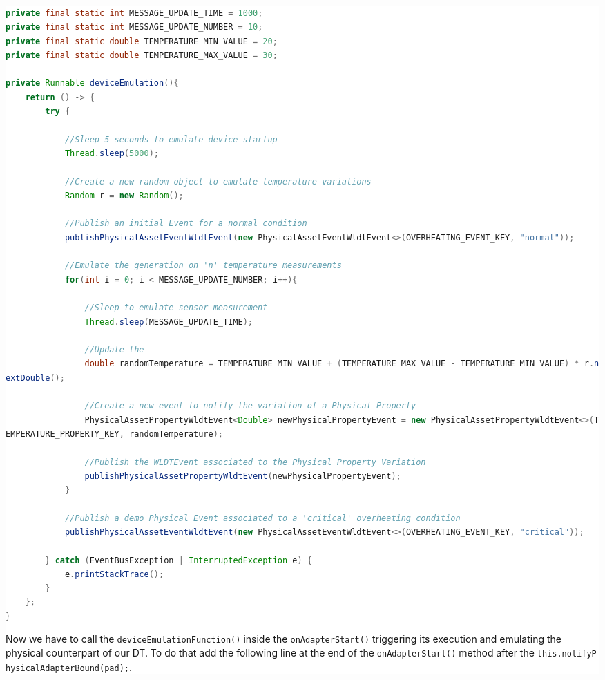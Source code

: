 ```java
private final static int MESSAGE_UPDATE_TIME = 1000;
private final static int MESSAGE_UPDATE_NUMBER = 10;
private final static double TEMPERATURE_MIN_VALUE = 20;
private final static double TEMPERATURE_MAX_VALUE = 30;

private Runnable deviceEmulation(){
    return () -> {
        try {

            //Sleep 5 seconds to emulate device startup
            Thread.sleep(5000);
            
            //Create a new random object to emulate temperature variations
            Random r = new Random();
            
            //Publish an initial Event for a normal condition
            publishPhysicalAssetEventWldtEvent(new PhysicalAssetEventWldtEvent<>(OVERHEATING_EVENT_KEY, "normal"));
            
            //Emulate the generation on 'n' temperature measurements
            for(int i = 0; i < MESSAGE_UPDATE_NUMBER; i++){

                //Sleep to emulate sensor measurement
                Thread.sleep(MESSAGE_UPDATE_TIME);
                
                //Update the 
                double randomTemperature = TEMPERATURE_MIN_VALUE + (TEMPERATURE_MAX_VALUE - TEMPERATURE_MIN_VALUE) * r.nextDouble(); 
                
                //Create a new event to notify the variation of a Physical Property
                PhysicalAssetPropertyWldtEvent<Double> newPhysicalPropertyEvent = new PhysicalAssetPropertyWldtEvent<>(TEMPERATURE_PROPERTY_KEY, randomTemperature);
                
                //Publish the WLDTEvent associated to the Physical Property Variation
                publishPhysicalAssetPropertyWldtEvent(newPhysicalPropertyEvent);
            }
            
            //Publish a demo Physical Event associated to a 'critical' overheating condition
            publishPhysicalAssetEventWldtEvent(new PhysicalAssetEventWldtEvent<>(OVERHEATING_EVENT_KEY, "critical"));

        } catch (EventBusException | InterruptedException e) {
            e.printStackTrace();
        }
    };
}
```

Now we have to call the ``deviceEmulationFunction()`` inside the ``onAdapterStart()`` triggering its execution and emulating the physical counterpart of our DT.
To do that add the following line at the end of the ``onAdapterStart()`` method after the ``this.notifyPhysicalAdapterBound(pad);``.
